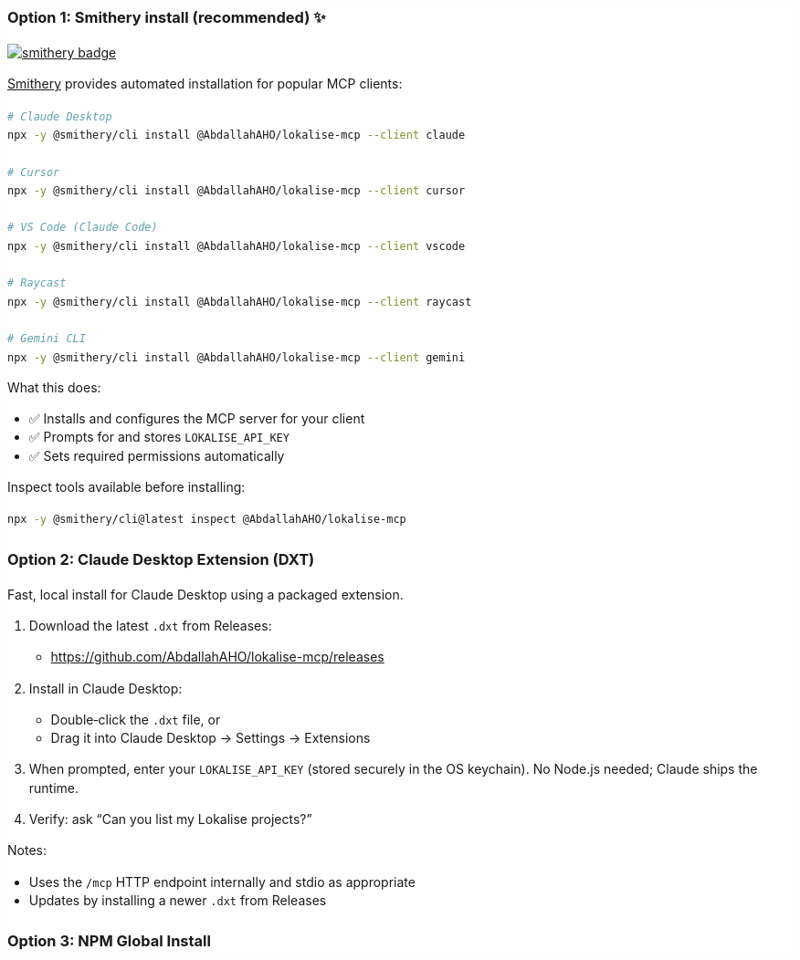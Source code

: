 ### Option 1: Smithery install (recommended) ✨

[![smithery badge](https://smithery.ai/badge/@AbdallahAHO/lokalise-mcp)](https://smithery.ai/server/@AbdallahAHO/lokalise-mcp)

[Smithery](https://smithery.ai/server/@AbdallahAHO/lokalise-mcp) provides automated installation for popular MCP clients:

```bash
# Claude Desktop
npx -y @smithery/cli install @AbdallahAHO/lokalise-mcp --client claude

# Cursor
npx -y @smithery/cli install @AbdallahAHO/lokalise-mcp --client cursor

# VS Code (Claude Code)
npx -y @smithery/cli install @AbdallahAHO/lokalise-mcp --client vscode

# Raycast
npx -y @smithery/cli install @AbdallahAHO/lokalise-mcp --client raycast

# Gemini CLI
npx -y @smithery/cli install @AbdallahAHO/lokalise-mcp --client gemini
```

What this does:
- ✅ Installs and configures the MCP server for your client
- ✅ Prompts for and stores `LOKALISE_API_KEY`
- ✅ Sets required permissions automatically

Inspect tools available before installing:

```bash
npx -y @smithery/cli@latest inspect @AbdallahAHO/lokalise-mcp
```

### Option 2: Claude Desktop Extension (DXT)

Fast, local install for Claude Desktop using a packaged extension.

1) Download the latest `.dxt` from Releases:
   - https://github.com/AbdallahAHO/lokalise-mcp/releases

2) Install in Claude Desktop:
   - Double‑click the `.dxt` file, or
   - Drag it into Claude Desktop → Settings → Extensions

3) When prompted, enter your `LOKALISE_API_KEY` (stored securely in the OS keychain). No Node.js needed; Claude ships the runtime.

4) Verify: ask “Can you list my Lokalise projects?”

Notes:
- Uses the `/mcp` HTTP endpoint internally and stdio as appropriate
- Updates by installing a newer `.dxt` from Releases

### Option 3: NPM Global Install

